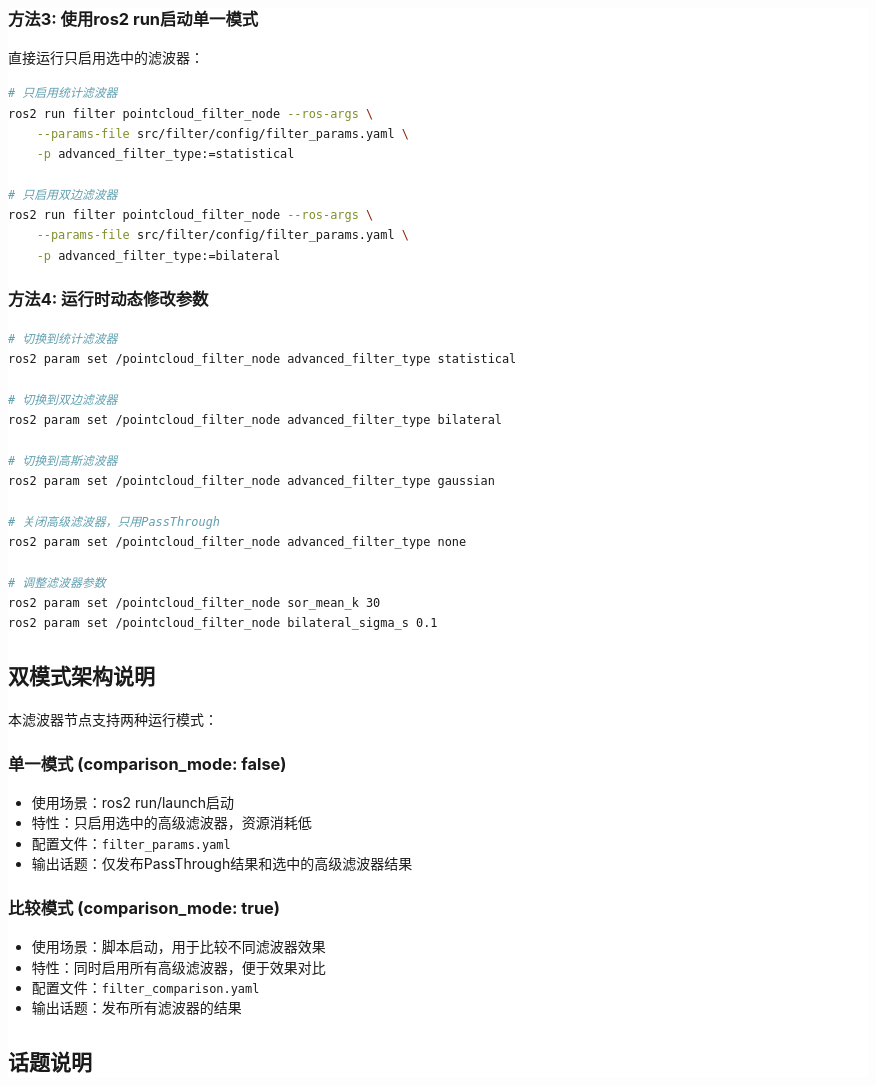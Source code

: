 ### 方法3: 使用ros2 run启动单一模式
直接运行只启用选中的滤波器：

```bash
# 只启用统计滤波器
ros2 run filter pointcloud_filter_node --ros-args \
    --params-file src/filter/config/filter_params.yaml \
    -p advanced_filter_type:=statistical

# 只启用双边滤波器
ros2 run filter pointcloud_filter_node --ros-args \
    --params-file src/filter/config/filter_params.yaml \
    -p advanced_filter_type:=bilateral
```

### 方法4: 运行时动态修改参数
```bash
# 切换到统计滤波器
ros2 param set /pointcloud_filter_node advanced_filter_type statistical

# 切换到双边滤波器  
ros2 param set /pointcloud_filter_node advanced_filter_type bilateral

# 切换到高斯滤波器
ros2 param set /pointcloud_filter_node advanced_filter_type gaussian

# 关闭高级滤波器，只用PassThrough
ros2 param set /pointcloud_filter_node advanced_filter_type none

# 调整滤波器参数
ros2 param set /pointcloud_filter_node sor_mean_k 30
ros2 param set /pointcloud_filter_node bilateral_sigma_s 0.1
```

## 双模式架构说明

本滤波器节点支持两种运行模式：

### 单一模式 (comparison_mode: false)
- 使用场景：ros2 run/launch启动
- 特性：只启用选中的高级滤波器，资源消耗低
- 配置文件：`filter_params.yaml`
- 输出话题：仅发布PassThrough结果和选中的高级滤波器结果

### 比较模式 (comparison_mode: true)  
- 使用场景：脚本启动，用于比较不同滤波器效果
- 特性：同时启用所有高级滤波器，便于效果对比
- 配置文件：`filter_comparison.yaml`
- 输出话题：发布所有滤波器的结果

## 话题说明
